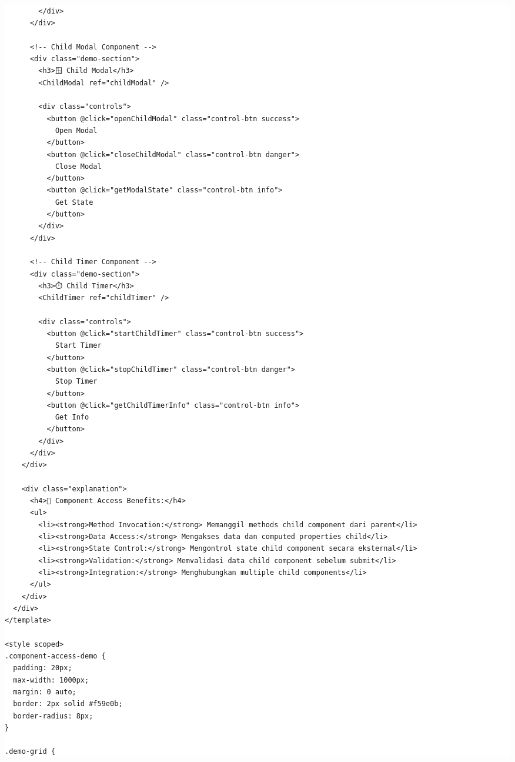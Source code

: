 ```vue
        </div>
      </div>

      <!-- Child Modal Component -->
      <div class="demo-section">
        <h3>🪟 Child Modal</h3>
        <ChildModal ref="childModal" />

        <div class="controls">
          <button @click="openChildModal" class="control-btn success">
            Open Modal
          </button>
          <button @click="closeChildModal" class="control-btn danger">
            Close Modal
          </button>
          <button @click="getModalState" class="control-btn info">
            Get State
          </button>
        </div>
      </div>

      <!-- Child Timer Component -->
      <div class="demo-section">
        <h3>⏱️ Child Timer</h3>
        <ChildTimer ref="childTimer" />

        <div class="controls">
          <button @click="startChildTimer" class="control-btn success">
            Start Timer
          </button>
          <button @click="stopChildTimer" class="control-btn danger">
            Stop Timer
          </button>
          <button @click="getChildTimerInfo" class="control-btn info">
            Get Info
          </button>
        </div>
      </div>
    </div>

    <div class="explanation">
      <h4>🎯 Component Access Benefits:</h4>
      <ul>
        <li><strong>Method Invocation:</strong> Memanggil methods child component dari parent</li>
        <li><strong>Data Access:</strong> Mengakses data dan computed properties child</li>
        <li><strong>State Control:</strong> Mengontrol state child component secara eksternal</li>
        <li><strong>Validation:</strong> Memvalidasi data child component sebelum submit</li>
        <li><strong>Integration:</strong> Menghubungkan multiple child components</li>
      </ul>
    </div>
  </div>
</template>

<style scoped>
.component-access-demo {
  padding: 20px;
  max-width: 1000px;
  margin: 0 auto;
  border: 2px solid #f59e0b;
  border-radius: 8px;
}

.demo-grid {
```